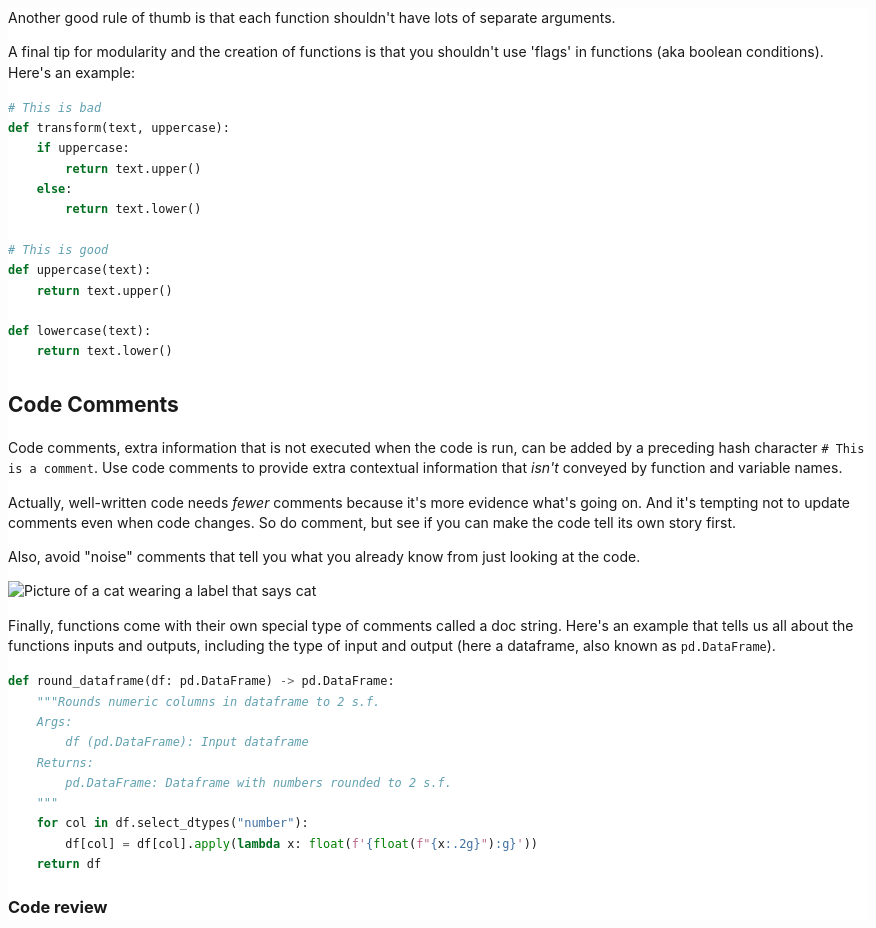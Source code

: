 Another good rule of thumb is that each function shouldn't have lots of separate arguments.

A final tip for modularity and the creation of functions is that you shouldn't use 'flags' in functions (aka boolean conditions). Here's an example:

```python
# This is bad
def transform(text, uppercase):
    if uppercase:
        return text.upper()
    else:
        return text.lower()

# This is good
def uppercase(text):
    return text.upper()

def lowercase(text):
    return text.lower()
```

## Code Comments

Code comments, extra information that is not executed when the code is run, can be added by a preceding hash character `# This is a comment`. Use code comments to provide extra contextual information that *isn't* conveyed by function and variable names.

Actually, well-written code needs *fewer* comments because it's more evidence what's going on. And it's tempting not to update comments even when code changes. So do comment, but see if you can make the code tell its own story first.

Also, avoid "noise" comments that tell you what you already know from just looking at the code.

![Picture of a cat wearing a label that says cat](https://i.postimg.cc/t4SV5NQg/catto.png)

Finally, functions come with their own special type of comments called a doc string. Here's an example that tells us all about the functions inputs and outputs, including the type of input and output (here a dataframe, also known as `pd.DataFrame`).

```python
def round_dataframe(df: pd.DataFrame) -> pd.DataFrame:
    """Rounds numeric columns in dataframe to 2 s.f.
    Args:
        df (pd.DataFrame): Input dataframe
    Returns:
        pd.DataFrame: Dataframe with numbers rounded to 2 s.f.
    """
    for col in df.select_dtypes("number"):
        df[col] = df[col].apply(lambda x: float(f'{float(f"{x:.2g}"):g}'))
    return df
```

### Code review
